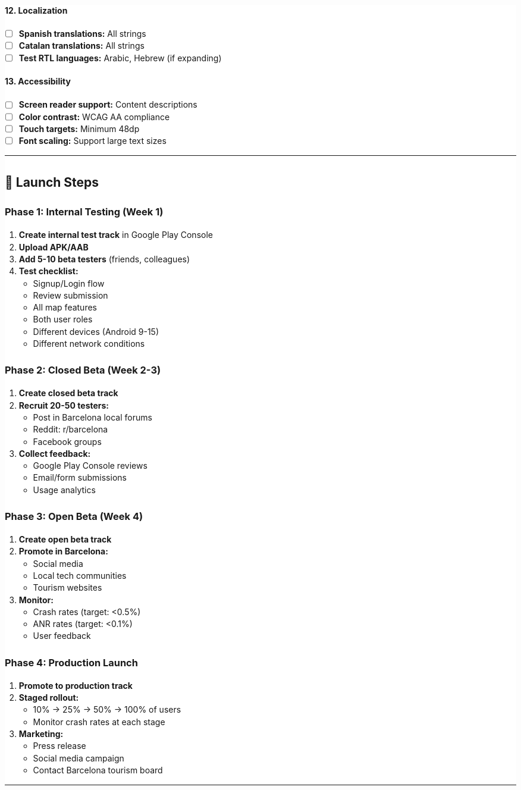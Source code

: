 #### **12. Localization**
- [ ] **Spanish translations:** All strings
- [ ] **Catalan translations:** All strings
- [ ] **Test RTL languages:** Arabic, Hebrew (if expanding)

#### **13. Accessibility**
- [ ] **Screen reader support:** Content descriptions
- [ ] **Color contrast:** WCAG AA compliance
- [ ] **Touch targets:** Minimum 48dp
- [ ] **Font scaling:** Support large text sizes

---

## 🚀 Launch Steps

### Phase 1: Internal Testing (Week 1)
1. **Create internal test track** in Google Play Console
2. **Upload APK/AAB**
3. **Add 5-10 beta testers** (friends, colleagues)
4. **Test checklist:**
   - Signup/Login flow
   - Review submission
   - All map features
   - Both user roles
   - Different devices (Android 9-15)
   - Different network conditions

### Phase 2: Closed Beta (Week 2-3)
1. **Create closed beta track**
2. **Recruit 20-50 testers:**
   - Post in Barcelona local forums
   - Reddit: r/barcelona
   - Facebook groups
3. **Collect feedback:**
   - Google Play Console reviews
   - Email/form submissions
   - Usage analytics

### Phase 3: Open Beta (Week 4)
1. **Create open beta track**
2. **Promote in Barcelona:**
   - Social media
   - Local tech communities
   - Tourism websites
3. **Monitor:**
   - Crash rates (target: <0.5%)
   - ANR rates (target: <0.1%)
   - User feedback

### Phase 4: Production Launch
1. **Promote to production track**
2. **Staged rollout:**
   - 10% → 25% → 50% → 100% of users
   - Monitor crash rates at each stage
3. **Marketing:**
   - Press release
   - Social media campaign
   - Contact Barcelona tourism board

---